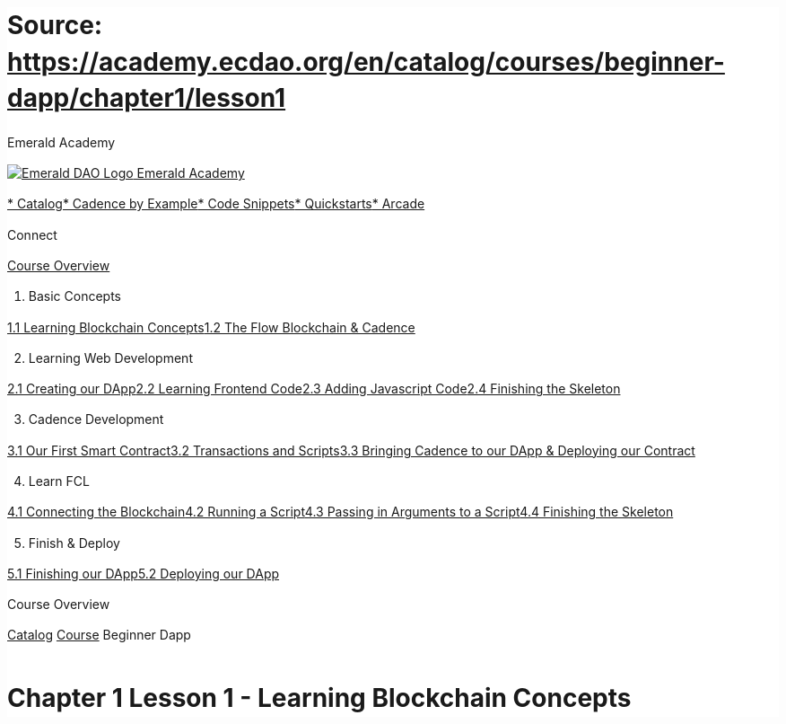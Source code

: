 # Source: https://academy.ecdao.org/en/catalog/courses/beginner-dapp/chapter1/lesson1

Emerald Academy





[![Emerald DAO Logo](/ea-logo.png)
Emerald Academy](/en/)


[* Catalog](/en/catalog)[* Cadence by Example](/en/cadence-by-example)[* Code Snippets](/en/snippets)[* Quickstarts](/en/quickstarts)[* Arcade](https://arcade.ecdao.org)

Connect



[Course Overview](/en/catalog/courses/beginner-dapp)

1. Basic Concepts

[1.1 Learning Blockchain Concepts](/en/catalog/courses/beginner-dapp/chapter1/lesson1)[1.2 The Flow Blockchain & Cadence](/en/catalog/courses/beginner-dapp/chapter1/lesson2)

2. Learning Web Development

[2.1 Creating our DApp](/en/catalog/courses/beginner-dapp/chapter2/lesson1)[2.2 Learning Frontend Code](/en/catalog/courses/beginner-dapp/chapter2/lesson2)[2.3 Adding Javascript Code](/en/catalog/courses/beginner-dapp/chapter2/lesson3)[2.4 Finishing the Skeleton](/en/catalog/courses/beginner-dapp/chapter2/lesson4)

3. Cadence Development

[3.1 Our First Smart Contract](/en/catalog/courses/beginner-dapp/chapter3/lesson1)[3.2 Transactions and Scripts](/en/catalog/courses/beginner-dapp/chapter3/lesson2)[3.3 Bringing Cadence to our DApp & Deploying our Contract](/en/catalog/courses/beginner-dapp/chapter3/lesson3)

4. Learn FCL

[4.1 Connecting the Blockchain](/en/catalog/courses/beginner-dapp/chapter4/lesson1)[4.2 Running a Script](/en/catalog/courses/beginner-dapp/chapter4/lesson2)[4.3 Passing in Arguments to a Script](/en/catalog/courses/beginner-dapp/chapter4/lesson3)[4.4 Finishing the Skeleton](/en/catalog/courses/beginner-dapp/chapter4/lesson4)

5. Finish & Deploy

[5.1 Finishing our DApp](/en/catalog/courses/beginner-dapp/chapter5/lesson1)[5.2 Deploying our DApp](/en/catalog/courses/beginner-dapp/chapter5/lesson2)

Course Overview

[Catalog](/en/catalog)
[Course](/en/catalog/courses/beginner-dapp)
Beginner Dapp

# Chapter 1 Lesson 1 - Learning Blockchain Concepts
